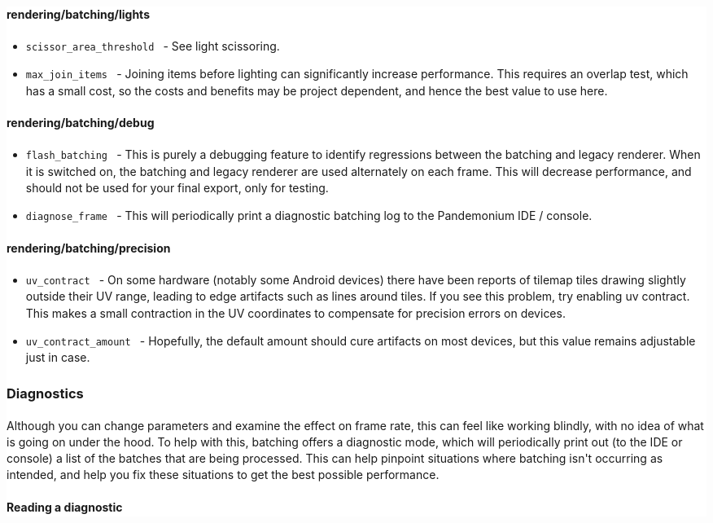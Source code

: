 #### rendering/batching/lights

- `scissor_area_threshold
 ` -
  See light scissoring.

- `max_join_items
 ` -
  Joining items before lighting can significantly increase
  performance. This requires an overlap test, which has a small cost, so the
  costs and benefits may be project dependent, and hence the best value to use
  here.

#### rendering/batching/debug

- `flash_batching
 ` -
  This is purely a debugging feature to identify regressions between the
  batching and legacy renderer. When it is switched on, the batching and legacy
  renderer are used alternately on each frame. This will decrease performance,
  and should not be used for your final export, only for testing.

- `diagnose_frame
 ` -
  This will periodically print a diagnostic batching log to
  the Pandemonium IDE / console.

#### rendering/batching/precision

- `uv_contract
 ` -
  On some hardware (notably some Android devices) there have been reports of
  tilemap tiles drawing slightly outside their UV range, leading to edge
  artifacts such as lines around tiles. If you see this problem, try enabling uv
  contract. This makes a small contraction in the UV coordinates to compensate
  for precision errors on devices.

- `uv_contract_amount
 ` -
  Hopefully, the default amount should cure artifacts on most devices,
  but this value remains adjustable just in case.



### Diagnostics

Although you can change parameters and examine the effect on frame rate, this
can feel like working blindly, with no idea of what is going on under the hood.
To help with this, batching offers a diagnostic mode, which will periodically
print out (to the IDE or console) a list of the batches that are being
processed. This can help pinpoint situations where batching isn't occurring
as intended, and help you fix these situations to get the best possible performance.

#### Reading a diagnostic
